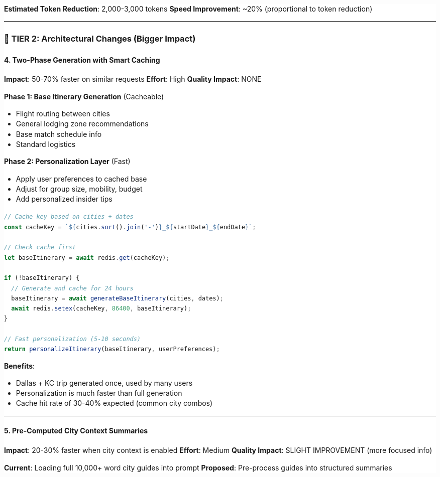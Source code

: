
**Estimated Token Reduction**: 2,000-3,000 tokens
**Speed Improvement**: ~20% (proportional to token reduction)

---

### 🚀 TIER 2: Architectural Changes (Bigger Impact)

#### 4. **Two-Phase Generation with Smart Caching**
**Impact**: 50-70% faster on similar requests
**Effort**: High
**Quality Impact**: NONE

**Phase 1: Base Itinerary Generation** (Cacheable)
- Flight routing between cities
- General lodging zone recommendations
- Base match schedule info
- Standard logistics

**Phase 2: Personalization Layer** (Fast)
- Apply user preferences to cached base
- Adjust for group size, mobility, budget
- Add personalized insider tips

```typescript
// Cache key based on cities + dates
const cacheKey = `${cities.sort().join('-')}_${startDate}_${endDate}`;

// Check cache first
let baseItinerary = await redis.get(cacheKey);

if (!baseItinerary) {
  // Generate and cache for 24 hours
  baseItinerary = await generateBaseItinerary(cities, dates);
  await redis.setex(cacheKey, 86400, baseItinerary);
}

// Fast personalization (5-10 seconds)
return personalizeItinerary(baseItinerary, userPreferences);
```

**Benefits**:
- Dallas + KC trip generated once, used by many users
- Personalization is much faster than full generation
- Cache hit rate of 30-40% expected (common city combos)

---

#### 5. **Pre-Computed City Context Summaries**
**Impact**: 20-30% faster when city context is enabled
**Effort**: Medium
**Quality Impact**: SLIGHT IMPROVEMENT (more focused info)

**Current**: Loading full 10,000+ word city guides into prompt
**Proposed**: Pre-process guides into structured summaries
